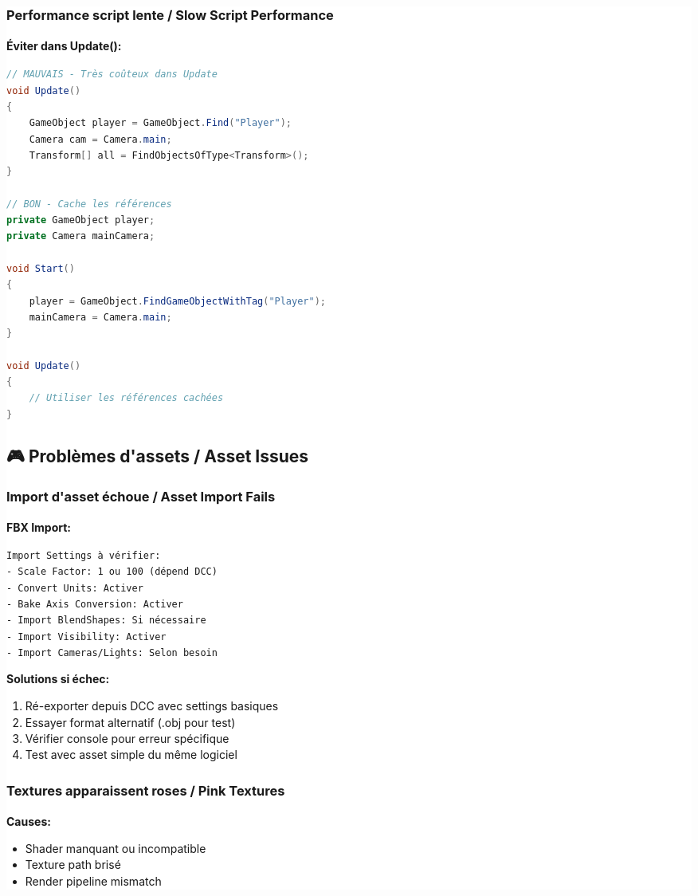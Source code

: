 ### Performance script lente / Slow Script Performance
**Éviter dans Update():**
```csharp
// MAUVAIS - Très coûteux dans Update
void Update()
{
    GameObject player = GameObject.Find("Player");
    Camera cam = Camera.main;
    Transform[] all = FindObjectsOfType<Transform>();
}

// BON - Cache les références
private GameObject player;
private Camera mainCamera;

void Start()
{
    player = GameObject.FindGameObjectWithTag("Player");
    mainCamera = Camera.main;
}

void Update()
{
    // Utiliser les références cachées
}
```

## 🎮 Problèmes d'assets / Asset Issues

### Import d'asset échoue / Asset Import Fails
**FBX Import:**
```
Import Settings à vérifier:
- Scale Factor: 1 ou 100 (dépend DCC)
- Convert Units: Activer
- Bake Axis Conversion: Activer
- Import BlendShapes: Si nécessaire
- Import Visibility: Activer
- Import Cameras/Lights: Selon besoin
```

**Solutions si échec:**
1. Ré-exporter depuis DCC avec settings basiques
2. Essayer format alternatif (.obj pour test)
3. Vérifier console pour erreur spécifique
4. Test avec asset simple du même logiciel

### Textures apparaissent roses / Pink Textures
**Causes:**
- Shader manquant ou incompatible
- Texture path brisé
- Render pipeline mismatch
